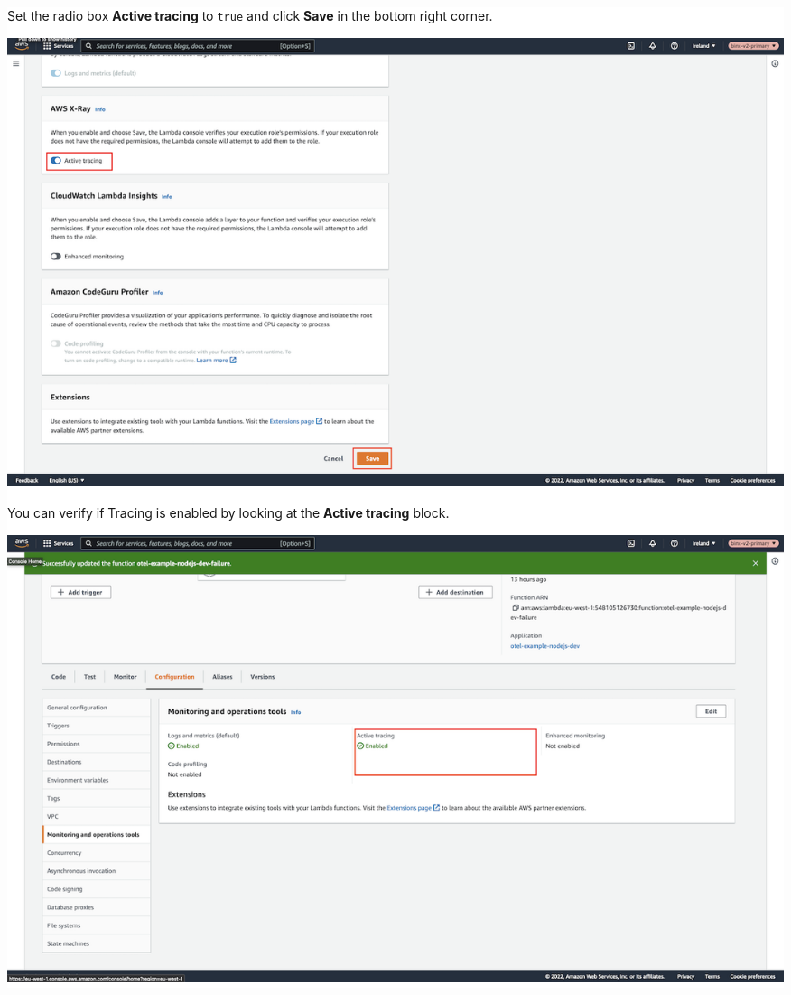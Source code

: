 Set the radio box **Active tracing** to `true` and click **Save** in the bottom right corner.

![Enable Active Tracing](../../../.gitbook/assets/otel_enable_tracing.png)

You can verify if Tracing is enabled by looking at the **Active tracing** block.

![Verify Active Tracing](../../../.gitbook/assets/otel_verify_active_tracing.png)
